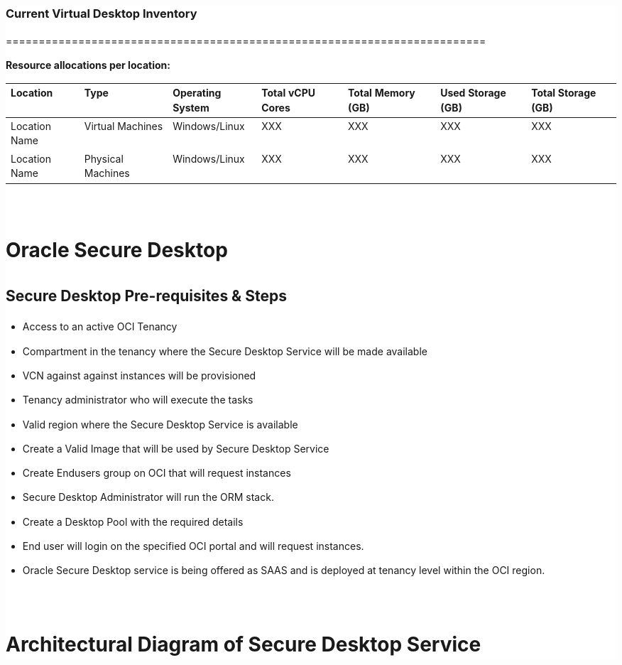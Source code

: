 


### Current Virtual Desktop Inventory 
========================================================================= 

__Resource allocations per location:__

| Location      | Type             | Operating System | Total vCPU Cores | Total Memory (GB) | Used Storage (GB) | Total Storage (GB) |
|:--------------|:-----------------|:-----------------|:-----------------|:------------------|:------------------|:-------------------|
| Location Name | Virtual Machines | Windows/Linux              | XXX              | XXX               | XXX               | XXX                |
| Location Name | Physical Machines | Windows/Linux              | XXX              | XXX               | XXX               | XXX                |


&nbsp;

# Oracle Secure Desktop


## Secure Desktop Pre-requisites & Steps

* Access to an active OCI Tenancy

- Compartment in the tenancy where the Secure Desktop Service will be made available

- VCN against against instances will be provisioned

- Tenancy administrator who will execute the tasks

- Valid region where the Secure Desktop Service is available

- Create a Valid Image that will be used by Secure Desktop Service

- Create Endusers group on OCI that will request instances

- Secure Desktop Administrator will run the ORM stack.

- Create a Desktop Pool with the required details

- End user will login on the specified OCI portal and will request instances.

- Oracle Secure Desktop service is being offered as SAAS and is deployed at tenancy level within the OCI region.  





&nbsp;

# Architectural Diagram of Secure Desktop Service


